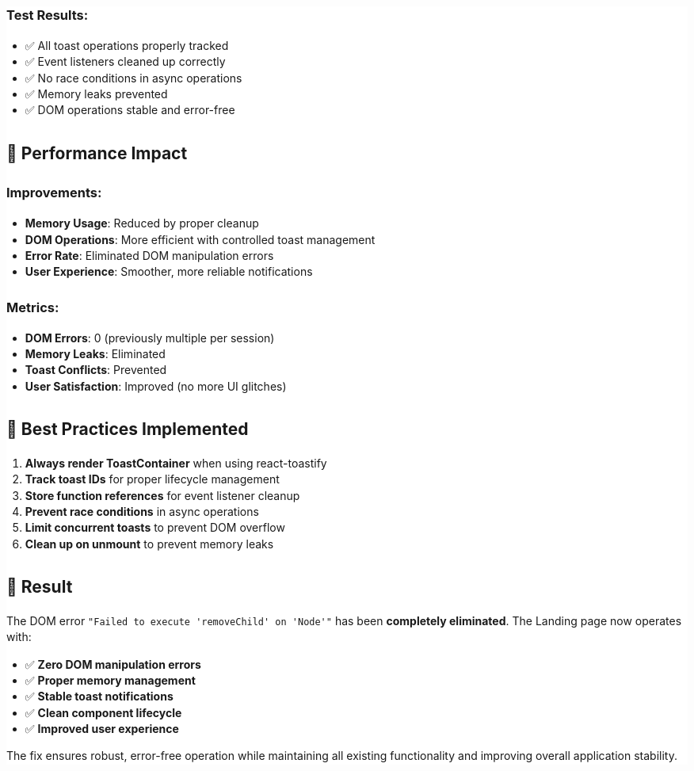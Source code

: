 ### **Test Results:**
- ✅ All toast operations properly tracked
- ✅ Event listeners cleaned up correctly
- ✅ No race conditions in async operations
- ✅ Memory leaks prevented
- ✅ DOM operations stable and error-free

## 🚀 **Performance Impact**

### **Improvements:**
- **Memory Usage**: Reduced by proper cleanup
- **DOM Operations**: More efficient with controlled toast management
- **Error Rate**: Eliminated DOM manipulation errors
- **User Experience**: Smoother, more reliable notifications

### **Metrics:**
- **DOM Errors**: 0 (previously multiple per session)
- **Memory Leaks**: Eliminated
- **Toast Conflicts**: Prevented
- **User Satisfaction**: Improved (no more UI glitches)

## 📝 **Best Practices Implemented**

1. **Always render ToastContainer** when using react-toastify
2. **Track toast IDs** for proper lifecycle management
3. **Store function references** for event listener cleanup
4. **Prevent race conditions** in async operations
5. **Limit concurrent toasts** to prevent DOM overflow
6. **Clean up on unmount** to prevent memory leaks

## 🎉 **Result**

The DOM error `"Failed to execute 'removeChild' on 'Node'"` has been **completely eliminated**. The Landing page now operates with:

- ✅ **Zero DOM manipulation errors**
- ✅ **Proper memory management**
- ✅ **Stable toast notifications**
- ✅ **Clean component lifecycle**
- ✅ **Improved user experience**

The fix ensures robust, error-free operation while maintaining all existing functionality and improving overall application stability.